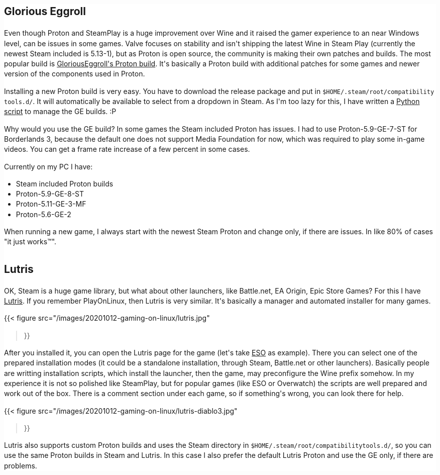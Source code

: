 ## Glorious Eggroll

Even though Proton and SteamPlay is a huge improvement over Wine and it raised the gamer experience to an near Windows level, can be issues in some games. Valve focuses on stability and isn't shipping the latest Wine in Steam Play (currently the newest Steam included is 5.13-1), but as Proton is open source, the community is making their own patches and builds. The most popular build is [GloriousEggroll's Proton build](https://github.com/GloriousEggroll/proton-ge-custom). It's basically a Proton build with additional patches for some games and newer version of the components used in Proton.

Installing a new Proton build is very easy. You have to download the release package and put in `$HOME/.steam/root/compatibilitytools.d/`. It will automatically be available to select from a dropdown in Steam. As I'm too lazy for this, I have written a [Python script](https://gist.github.com/Trojan295/b5d2c7fe43914f49345e52b7d2570216) to manage the GE builds. :P

Why would you use the GE build? In some games the Steam included Proton has issues. I had to use Proton-5.9-GE-7-ST for Borderlands 3, because the default one does not support Media Foundation for now, which was required to play some in-game videos. You can get a frame rate increase of a few percent in some cases.

Currently on my PC I have:
- Steam included Proton builds
- Proton-5.9-GE-8-ST
- Proton-5.11-GE-3-MF
- Proton-5.6-GE-2

When running a new game, I always start with the newest Steam Proton and change only, if there are issues. In like 80% of cases "it just works™".

## Lutris

OK, Steam is a huge game library, but what about other launchers, like Battle.net, EA Origin, Epic Store Games? For this I have [Lutris](https://lutris.net/). If you remember PlayOnLinux, then Lutris is very similar. It's basically a manager and automated installer for many games.

{{<
    figure
    src="/images/20201012-gaming-on-linux/lutris.jpg"
>}}

After you installed it, you can open the Lutris page for the game (let's take [ESO](https://lutris.net/games/the-elder-scrolls-online-tamriel-unlimited/) as example). There you can select one of the prepared installation modes (it could be a standalone installation, through Steam, Battle.net or other launchers). Basically people are writting installation scripts, which install the launcher, then the game, may preconfigure the Wine prefix somehow. In my experience it is not so polished like SteamPlay, but for popular games (like ESO or Overwatch) the scripts are well prepared and work out of the box. There is a comment section under each game, so if something's wrong, you can look there for help.

{{<
    figure
    src="/images/20201012-gaming-on-linux/lutris-diablo3.jpg"
>}}

Lutris also supports custom Proton builds and uses the Steam directory in `$HOME/.steam/root/compatibilitytools.d/`, so you can use the same Proton builds in Steam and Lutris. In this case I also prefer the default Lutris Proton and use the GE only, if there are problems.
